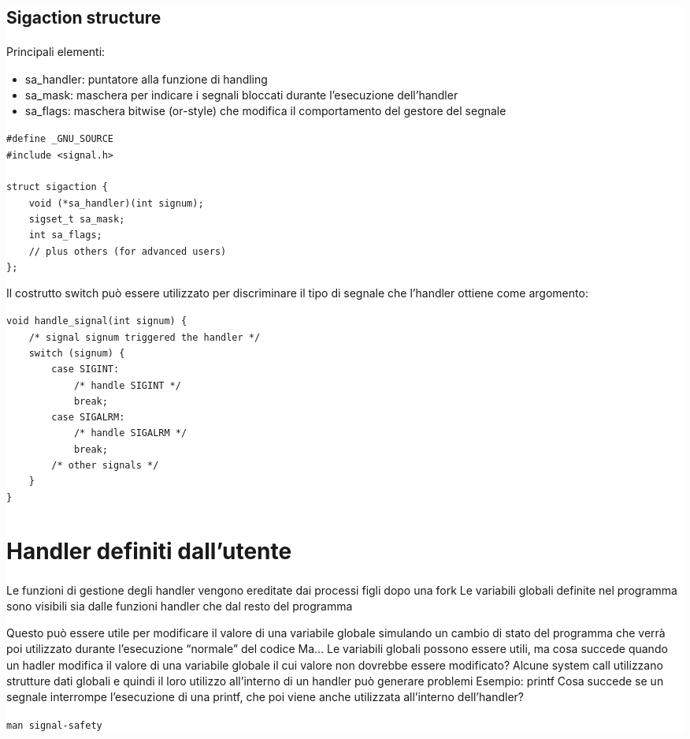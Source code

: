 ## Sigaction structure

Principali elementi:
- sa_handler: puntatore alla funzione di handling
- sa_mask: maschera per indicare i segnali bloccati durante l’esecuzione dell’handler
- sa_flags: maschera bitwise (or-style) che modifica il comportamento del gestore del segnale
```
#define _GNU_SOURCE
#include <signal.h>

struct sigaction {
	void (*sa_handler)(int signum);
	sigset_t sa_mask;
	int sa_flags;
	// plus others (for advanced users)
};
```

Il costrutto switch può essere utilizzato per discriminare il tipo di segnale che l’handler ottiene come argomento:
```
void handle_signal(int signum) {
	/* signal signum triggered the handler */
	switch (signum) {
		case SIGINT:
			/* handle SIGINT */
			break;
		case SIGALRM:
			/* handle SIGALRM */
			break;
		/* other signals */
	}
}
```

# Handler definiti dall’utente

Le funzioni di gestione degli handler vengono ereditate dai processi figli dopo una fork
Le variabili globali definite nel programma sono visibili sia dalle funzioni handler che dal resto del programma

Questo può essere utile per modificare il valore di una variabile globale simulando un cambio di stato del programma che verrà poi utilizzato durante l’esecuzione “normale” del codice
Ma… Le variabili globali possono essere utili, ma cosa succede quando un hadler modifica il valore di una variabile globale il cui valore non dovrebbe essere modificato?
Alcune system call utilizzano strutture dati globali e quindi il loro utilizzo all’interno di un handler può generare problemi
	Esempio: printf
Cosa succede se un segnale interrompe l’esecuzione di una printf, che poi viene anche utilizzata all’interno dell’handler?
```
man signal-safety
```
